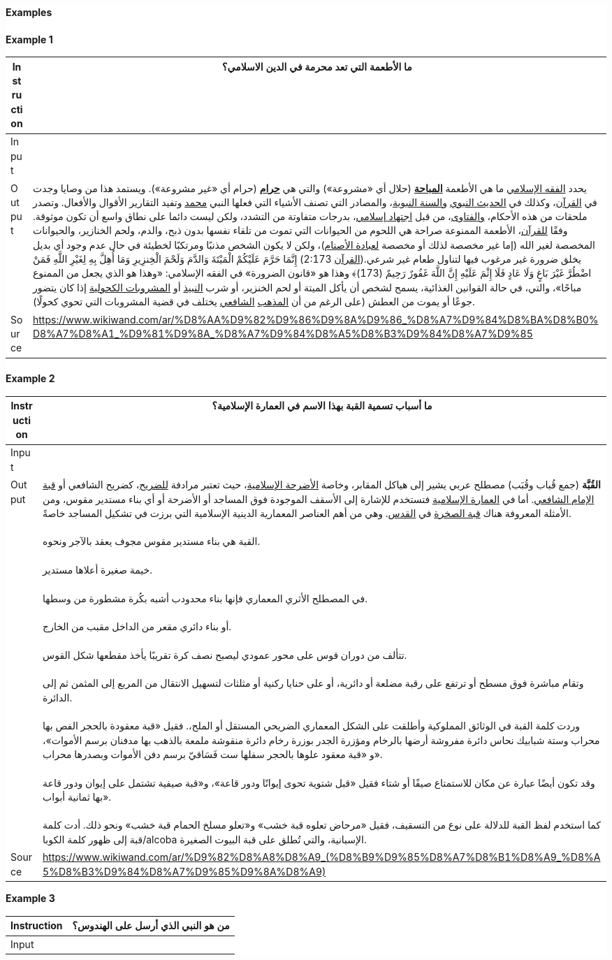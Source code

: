 #### Examples

**Example 1**

| Instruction | ما الأطعمة التي تعد محرمة في الدين الاسلامي؟ |
| --- | --- |
| Input |     |
| Output | يحدد [الفقه الإسلامي](https://www.wikiwand.com/ar/%D9%81%D9%82%D9%87_%D8%A5%D8%B3%D9%84%D8%A7%D9%85%D9%8A) ما هي الأطعمة [**المباحة**](https://www.wikiwand.com/ar/%D8%B0%D8%A8%D8%AD_%D8%AD%D9%84%D8%A7%D9%84) (حلال أي «مشروعة») والتي هي [**حرام**](https://www.wikiwand.com/ar/%D8%AD%D8%B1%D8%A7%D9%85) (حرام أي «غير مشروعة»). ويستمد هذا من وصايا وجدت في [القرآن](https://www.wikiwand.com/ar/%D8%A7%D9%84%D9%82%D8%B1%D8%A2%D9%86)، وكذلك في [الحديث النبوي](https://www.wikiwand.com/ar/%D8%A7%D9%84%D8%AD%D8%AF%D9%8A%D8%AB_%D8%A7%D9%84%D9%86%D8%A8%D9%88%D9%8A) [والسنة النبوية](https://www.wikiwand.com/ar/%D8%A7%D9%84%D8%AD%D8%AF%D9%8A%D8%AB_%D8%A7%D9%84%D9%86%D8%A8%D9%88%D9%8A)، والمصادر التي تصنف الأشياء التي فعلها النبي [محمد](https://www.wikiwand.com/ar/%D9%85%D8%AD%D9%85%D8%AF) وتفيد التقارير الأقوال والأفعال. وتصدر ملحقات من هذه الأحكام، [والفتاوى](https://www.wikiwand.com/ar/%D9%81%D8%AA%D9%88%D9%89)، من قبل [اجتهاد إسلامي](https://www.wikiwand.com/ar/%D8%A7%D8%AC%D8%AA%D9%87%D8%A7%D8%AF_%28%D8%A5%D8%B3%D9%84%D8%A7%D9%85%29)، بدرجات متفاوتة من التشدد، ولكن ليست دائما على نطاق واسع أن تكون موثوقة. وفقًا [للقرآن](https://www.wikiwand.com/ar/%D8%A7%D9%84%D9%82%D8%B1%D8%A2%D9%86)، الأطعمة الممنوعة صراحة هي اللحوم من الحيوانات التي تموت من تلقاء نفسها بدون ذبح، والدم، ولحم الخنازير، والحيوانات المخصصة لغير الله (إما غير مخصصة لذلك أو مخصصة [لعبادة الأصنام](https://www.wikiwand.com/ar/%D9%88%D8%AB%D9%86%D9%8A%D8%A9))، ولكن لا يكون الشخص مذنبًا ومرتكبًا لخطيئة في حال عدم وجود أي بديل يخلق ضرورة غير مرغوب فيها لتناول طعام غير شرعي.([القرآن](https://www.wikiwand.com/ar/%D8%A7%D9%84%D9%82%D8%B1%D8%A2%D9%86) 2:173) إِنَّمَا حَرَّمَ عَلَيْكُمْ الْمَيْتَةَ وَالدَّمَ وَلَحْمَ الْخِنزِيرِ وَمَا أُهِلَّ بِهِ لِغَيْرِ اللَّهِ فَمَنْ اضْطُرَّ غَيْرَ بَاغٍ وَلَا عَادٍ فَلَا إِثْمَ عَلَيْهِ إِنَّ اللَّهَ غَفُورٌ رَحِيمٌ (173)﴾ وهذا هو «قانون الضرورة» في الفقه الإسلامي: «وهذا هو الذي يجعل من الممنوع مباحًا»، والتي، في حالة القوانين الغذائية، يسمح لشخص أن يأكل الميتة أو لحم الخنزير، أو شرب [النبيذ](https://www.wikiwand.com/ar/%D9%86%D8%A8%D9%8A%D8%B0) أو [المشروبات الكحولية](https://www.wikiwand.com/ar/%D9%85%D8%B4%D8%B1%D9%88%D8%A8_%D9%83%D8%AD%D9%88%D9%84%D9%8A) إذا كان يتضور جوعًا أو يموت من العطش (على الرغم من أن [المذهب](https://www.wikiwand.com/ar/%D9%85%D8%B0%D9%87%D8%A8) [الشافعي](https://www.wikiwand.com/ar/%D9%85%D8%AD%D9%85%D8%AF_%D8%A8%D9%86_%D8%A5%D8%AF%D8%B1%D9%8A%D8%B3_%D8%A7%D9%84%D8%B4%D8%A7%D9%81%D8%B9%D9%8A) يختلف في قضية المشروبات التي تحوي كحولًا). |
| Source | <https://www.wikiwand.com/ar/%D8%AA%D9%82%D9%86%D9%8A%D9%86_%D8%A7%D9%84%D8%BA%D8%B0%D8%A7%D8%A1_%D9%81%D9%8A_%D8%A7%D9%84%D8%A5%D8%B3%D9%84%D8%A7%D9%85> |

####

**Example 2**

| Instruction | ما أسباب تسمية القبة بهذا الاسم في العمارة الإسلامية؟ |
| --- | --- |
| Input |     |
| Output | **القُبَّة** (جمع قُباب وقُبَب) مصطلح عربي يشير إلى هياكل المقابر، وخاصة [الأضرحة الإسلامية](https://www.wikiwand.com/ar/%D8%B6%D8%B1%D9%8A%D8%AD_%28%D8%B9%D9%85%D8%A7%D8%B1%D8%A9_%D8%A5%D8%B3%D9%84%D8%A7%D9%85%D9%8A%D8%A9%29)، حيث تعتبر مرادفة [للضريح](https://www.wikiwand.com/ar/%D8%B6%D8%B1%D9%8A%D8%AD)، كضريح الشافعي أو [قبة الإمام الشافعي](https://www.wikiwand.com/ar/%D9%82%D8%A8%D8%A9_%D8%A7%D9%84%D8%A5%D9%85%D8%A7%D9%85_%D8%A7%D9%84%D8%B4%D8%A7%D9%81%D8%B9%D9%8A). أما في [العمارة الإسلامية](https://www.wikiwand.com/ar/%D8%B9%D9%85%D8%A7%D8%B1%D8%A9_%D8%A5%D8%B3%D9%84%D8%A7%D9%85%D9%8A%D8%A9) فتستخدم للإشارة إلى الأسقف الموجودة فوق المساجد أو الأضرحة أو أي بناء مستدير مقوس، ومن الأمثلة المعروفة هناك [قبة الصخرة](https://www.wikiwand.com/ar/%D9%82%D8%A8%D8%A9_%D8%A7%D9%84%D8%B5%D8%AE%D8%B1%D8%A9) في [القدس](https://www.wikiwand.com/ar/%D8%A7%D9%84%D9%82%D8%AF%D8%B3). وهي من أهم العناصر المعمارية الدينية الإسلامية التي برزت في تشكيل المساجد خاصةً.<br><br>القبة هي بناء مستدير مقوس مجوف يعقد بالآجر ونحوه.<br><br>خيمة صغيرة أعلاها مستدير.<br><br>في المصطلح الأثري المعماري فإنها بناء محدودب أشبه بكُرة مشطورة من وسطها.<br><br>أو بناء دائري مقعر من الداخل مقبب من الخارج.<br><br>تتألف من دوران قوس على محور عمودي ليصبح نصف كرة تقريبًا يأخذ مقطعها شكل القوس.<br><br>وتقام مباشرة فوق مسطح أو ترتفع على رقبة مضلعة أو دائرية، أو على حنايا ركنية أو مثلثات لتسهيل الانتقال من المربع إلى المثمن ثم إلى الدائرة.<br><br>وردت كلمة القبة في الوثائق المملوكية وأطلقت على الشكل المعماري الضريحي المستقل أو الملح،. فقيل «قبة معقودة بالحجر الفص بها محراب وستة شبابيك نحاس دائرة مفروشة أرضها بالرخام ومؤزرة الجدر بوزرة رخام دائرة منقوشة ملمعة بالذهب بها مدفنان برسم الأموات»، و «قبة معقود علوها بالحجر سفلها ست فَسَاقيّ برسم دفن الأموات وبصدرها محراب».<br><br>وقد تكون أيضًا عبارة عن مكان للاستمتاع صيفًا أو شتاء فقيل «قبل شتوية تحوى إيوانًا ودور قاعة»، و«قبة صيفية تشتمل على إيوان ودور قاعة بها ثمانية أبواب».<br><br>كما استخدم لفظ القبة للدلالة على نوع من التسقيف، فقيل «مرحاض تعلوه قبة خشب» و«تعلو مسلخ الحمام قبة خشب» ونحو ذلك. أدت كلمة قبة إلى ظهور كلمة الكوبا/alcoba الإسبانية، والتي تُطلق على قبة البيوت الصغيرة. |
| Source | <https://www.wikiwand.com/ar/%D9%82%D8%A8%D8%A9_(%D8%B9%D9%85%D8%A7%D8%B1%D8%A9_%D8%A5%D8%B3%D9%84%D8%A7%D9%85%D9%8A%D8%A9)> |

**Example 3**

| Instruction | من هو النبي الذي أرسل على الهندوس؟ |
| --- | --- |
| Input |     |
